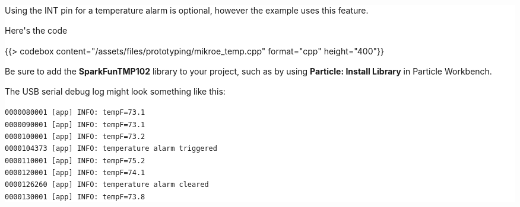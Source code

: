 Using the INT pin for a temperature alarm is optional, however the example uses this feature.

Here's the code

{{> codebox content="/assets/files/prototyping/mikroe_temp.cpp" format="cpp" height="400"}}

Be sure to add the **SparkFunTMP102** library to your project, such as by using **Particle: Install Library** in Particle Workbench.


The USB serial debug log might look something like this:

```
0000080001 [app] INFO: tempF=73.1
0000090001 [app] INFO: tempF=73.1
0000100001 [app] INFO: tempF=73.2
0000104373 [app] INFO: temperature alarm triggered
0000110001 [app] INFO: tempF=75.2
0000120001 [app] INFO: tempF=74.1
0000126260 [app] INFO: temperature alarm cleared
0000130001 [app] INFO: tempF=73.8
```

